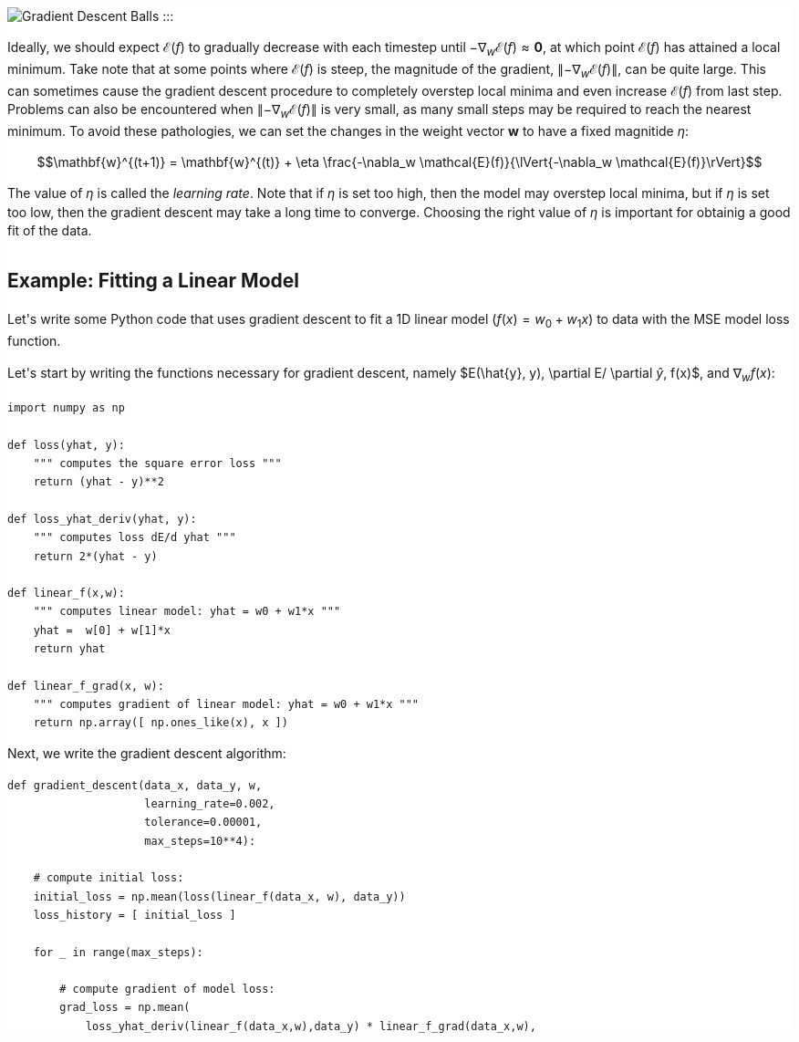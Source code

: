 ![Gradient Descent Balls](grad_local.svg)
:::

Ideally, we should expect $\mathcal{E}(f)$ to gradually decrease with each timestep until $-\nabla_w \mathcal{E}(f) \approx \mathbf{0}$, at which point $\mathcal{E}(f)$ has attained a local minimum. Take note that at some points where $\mathcal{E}(f)$ is steep, the magnitude of the gradient, $\lVert -\nabla_w \mathcal{E}(f) \rVert$, can be quite large. This can sometimes cause the gradient descent procedure to completely overstep local minima and even increase $\mathcal{E}(f)$ from last step. Problems can also be encountered when $\lVert -\nabla_w \mathcal{E}(f) \rVert$ is very small, as many small steps may be required to reach the nearest minimum. To avoid these pathologies, we can set the changes in the weight vector $\mathbf{w}$ to have a fixed magnitide $\eta$:

$$\mathbf{w}^{(t+1)} = \mathbf{w}^{(t)} + \eta \frac{-\nabla_w \mathcal{E}(f)}{\lVert{-\nabla_w \mathcal{E}(f)}\rVert}$$

The value of $\eta$ is called the _learning rate_. Note that if $\eta$ is set too high, then the model may overstep local minima, but if $\eta$ is set too low, then the gradient descent may take a long time to converge. Choosing the right value of $\eta$ is important for obtainig a good fit of the data. 

## Example: Fitting a Linear Model

Let's write some Python code that uses gradient descent to fit a 1D linear model ($f(x) = w_0 + w_1x$) to data with the MSE model loss function.

Let's start by writing the functions necessary for gradient descent, namely $E(\hat{y}, y), \partial E/ \partial $\hat{y}$, f(x)$, and $\nabla_w f(x)$:

```{code-cell}
import numpy as np

def loss(yhat, y):
    """ computes the square error loss """
    return (yhat - y)**2

def loss_yhat_deriv(yhat, y):
    """ computes loss dE/d yhat """
    return 2*(yhat - y)

def linear_f(x,w):
    """ computes linear model: yhat = w0 + w1*x """
    yhat =  w[0] + w[1]*x
    return yhat

def linear_f_grad(x, w):
    """ computes gradient of linear model: yhat = w0 + w1*x """
    return np.array([ np.ones_like(x), x ])
```

Next, we write the gradient descent algorithm:

```{code-cell}
def gradient_descent(data_x, data_y, w, 
                     learning_rate=0.002, 
                     tolerance=0.00001, 
                     max_steps=10**4):

    # compute initial loss:
    initial_loss = np.mean(loss(linear_f(data_x, w), data_y))
    loss_history = [ initial_loss ]

    for _ in range(max_steps):

        # compute gradient of model loss:
        grad_loss = np.mean(
            loss_yhat_deriv(linear_f(data_x,w),data_y) * linear_f_grad(data_x,w),
```